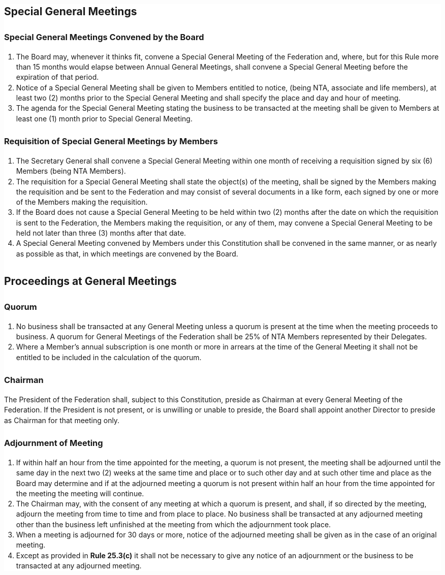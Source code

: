 ## Special General Meetings

### Special General Meetings Convened by the Board

1.  The Board may, whenever it thinks fit, convene a Special General Meeting of the Federation and,
    where, but for this Rule more than 15 months would elapse between Annual General Meetings, shall
    convene a Special General Meeting before the expiration of that period.
2.  Notice of a Special General Meeting shall be given to Members entitled to notice, (being NTA,
    associate and life members), at least two (2) months prior to the Special General Meeting and
    shall specify the place and day and hour of meeting.
3.  The agenda for the Special General Meeting stating the business to be transacted at the meeting
    shall be given to Members at least one (1) month prior to Special General Meeting.

### Requisition of Special General Meetings by Members

1.  The Secretary General shall convene a Special General Meeting within one month of receiving a
    requisition signed by six (6) Members (being NTA Members).
2.  The requisition for a Special General Meeting shall state the object(s) of the meeting, shall be
    signed by the Members making the requisition and be sent to the Federation and may consist of
    several documents in a like form, each signed by one or more of the Members making the
    requisition.
3.  If the Board does not cause a Special General Meeting to be held within two (2) months after the
    date on which the requisition is sent to the Federation, the Members making the requisition, or
    any of them, may convene a Special General Meeting to be held not later than three (3) months
    after that date.
4.  A Special General Meeting convened by Members under this Constitution shall be convened in the
    same manner, or as nearly as possible as that, in which meetings are convened by the Board.

## Proceedings at General Meetings

### Quorum

1.  No business shall be transacted at any General Meeting unless a quorum is present at the time
    when the meeting proceeds to business. A quorum for General Meetings of the Federation shall be
    25% of NTA Members represented by their Delegates.
2.  Where a Member’s annual subscription is one month or more in arrears at the time of the General
    Meeting it shall not be entitled to be included in the calculation of the quorum.

### Chairman

The President of the Federation shall, subject to this Constitution, preside as Chairman at every
General Meeting of the Federation. If the President is not present, or is unwilling or unable to
preside, the Board shall appoint another Director to preside as Chairman for that meeting only.

### Adjournment of Meeting

1.  If within half an hour from the time appointed for the meeting, a quorum is not present, the
    meeting shall be adjourned until the same day in the next two (2) weeks at the same time and place
    or to such other day and at such other time and place as the Board may determine and if at the
    adjourned meeting a quorum is not present within half an hour from the time appointed for the
    meeting the meeting will continue.
2.  The Chairman may, with the consent of any meeting at which a quorum is present, and shall, if so
    directed by the meeting, adjourn the meeting from time to time and from place to place. No
    business shall be transacted at any adjourned meeting other than the business left unfinished at
    the meeting from which the adjournment took place.
3.  When a meeting is adjourned for 30 days or more, notice of the adjourned meeting shall be given
    as in the case of an original meeting.
4.  Except as provided in **Rule 25.3(c)** it shall not be necessary to give any notice of an
    adjournment or the business to be transacted at any adjourned meeting.
